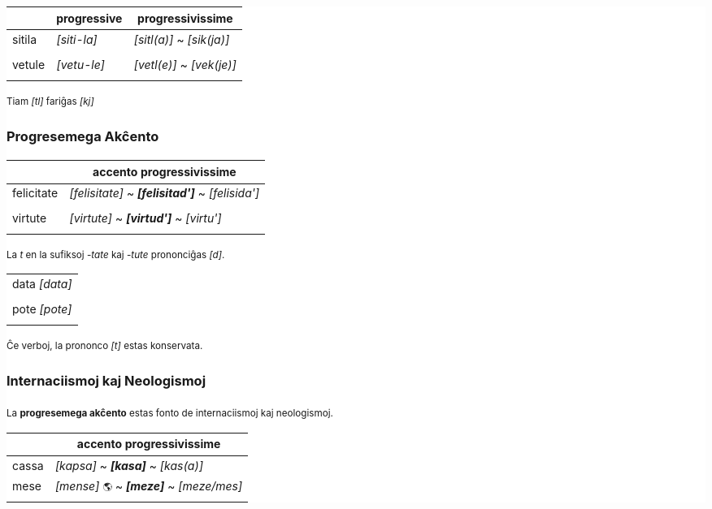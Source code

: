 

| | progressive | progressivissime |
|-|-|-|
| sitila | *[siti-la]* | *[sitl(a)]* ~ *[sik(ja)]* |
| | | |
| vetule | *[vetu-le]* | *[vetl(e)]* ~ *[vek(je)]* |
| | | |

<small>Tiam *[tl]* fariĝas *[kj]*</small>



### Progresemega Akĉento

| | accento progressivissime |
|-|-|
| felicitate | *[felisitate]* ~ ***[felisitad']*** ~ *[felisida']* |
| | |
| virtute | *[virtute]* ~ ***[virtud']*** ~ *[virtu']* |
| | |

<small>La *t* en la sufiksoj -*tate* kaj -*tute* prononciĝas *[d]*.</small>



| |
|-|
| data *[data]* |
| |
| pote *[pote]* |
| |

<small>Ĉe verboj, la prononco *[t]* estas konservata.</small>



### Internaciismoj kaj Neologismoj

<small>La **progresemega akĉento** estas fonto de internaciismoj kaj neologismoj.</small>



| | accento progressivissime |
|-|-|
| cassa | *[kapsa]* ~ ***[kasa]*** ~ *[kas(a)]* |
| mese | *[mense]* <small>🌎</small> ~ ***[meze]*** ~ *[meze/mes]* |
| | | |
